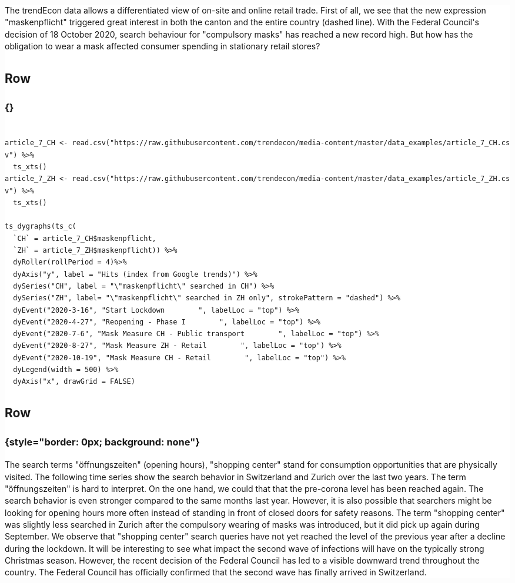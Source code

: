 The trendEcon data allows a differentiated view of on-site and online retail trade. First of all, we see that the new expression "maskenpflicht" triggered great interest in both the canton and the entire country (dashed line). With the Federal Council's decision of 18 October 2020, search behaviour for "compulsory masks" has reached a new record high. But how has the obligation to wear a mask affected consumer spending in stationary retail stores? 

## Row

### {}
```{r masks_0_en}

article_7_CH <- read.csv("https://raw.githubusercontent.com/trendecon/media-content/master/data_examples/article_7_CH.csv") %>%
  ts_xts()
article_7_ZH <- read.csv("https://raw.githubusercontent.com/trendecon/media-content/master/data_examples/article_7_ZH.csv") %>%
  ts_xts()

ts_dygraphs(ts_c(
  `CH` = article_7_CH$maskenpflicht,
  `ZH` = article_7_ZH$maskenpflicht)) %>%
  dyRoller(rollPeriod = 4)%>% 
  dyAxis("y", label = "Hits (index from Google trends)") %>% 
  dySeries("CH", label = "\"maskenpflicht\" searched in CH") %>%
  dySeries("ZH", label= "\"maskenpflicht\" searched in ZH only", strokePattern = "dashed") %>%
  dyEvent("2020-3-16", "Start Lockdown        ", labelLoc = "top") %>%
  dyEvent("2020-4-27", "Reopening - Phase I        ", labelLoc = "top") %>%
  dyEvent("2020-7-6", "Mask Measure CH - Public transport        ", labelLoc = "top") %>% 
  dyEvent("2020-8-27", "Mask Measure ZH - Retail        ", labelLoc = "top") %>% 
  dyEvent("2020-10-19", "Mask Measure CH - Retail        ", labelLoc = "top") %>% 
  dyLegend(width = 500) %>%
  dyAxis("x", drawGrid = FALSE)
```

## Row

### {style="border: 0px; background: none"}

The search terms "öffnungszeiten" (opening hours), "shopping center" stand for consumption opportunities that are physically visited. The following time series show the search behavior in Switzerland and Zurich over the last two years. The term "öffnungszeiten" is hard to interpret. On the one hand, we could that that the pre-corona level has been reached again. The search behavior is even stronger compared to the same months last year. However, it is also possible that searchers might be looking for opening hours more often instead of standing in front of closed doors for safety reasons. The term "shopping center" was slightly less searched in Zurich after the compulsory wearing of masks was introduced, but it did pick up again during September. We observe that "shopping center" search queries have not yet reached the level of the previous year after a decline during the lockdown. It will be interesting to see what impact the second wave of infections will have on the typically strong Christmas season. However, the recent decision of the Federal Council has led to a visible downward trend throughout the country. The Federal Council has officially confirmed that the second wave has finally arrived in Switzerland. 
